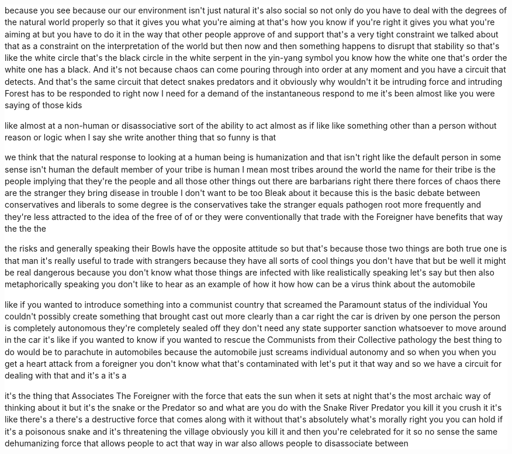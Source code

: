 <timemark seconds="4284" />

because you see because our our environment isn't just natural it's also social so not only do you have to deal with the degrees of the natural world properly so that it gives you what you're aiming at that's how you know if you're right it gives you what you're aiming at but you have to do it in the way that other people approve of and support that's a very tight constraint we talked about that as a constraint on the interpretation of the world but then now and then something happens to disrupt that stability so that's like the white circle that's the black circle in the white serpent in the yin-yang symbol you know how the white one that's order the white one has a black. And it's not because chaos can come pouring through into order at any moment and you have a circuit that detects. And that's the same circuit that detect snakes predators and it obviously why wouldn't it be intruding force and intruding Forest has to be responded to right now I need for a demand of the instantaneous respond to me it's been almost like you were saying of those kids

<timemark seconds="4344" />

like almost at a non-human or disassociative sort of the ability to act almost as if like like something other than a person without reason or logic when I say she write another thing that so funny is that

<timemark seconds="4362" />

we think that the natural response to looking at a human being is humanization and that isn't right like the default person in some sense isn't human the default member of your tribe is human I mean most tribes around the world the name for their tribe is the people implying that they're the people and all those other things out there are barbarians right there there forces of chaos there are the stranger they bring disease in trouble I don't want to be too Bleak about it because this is the basic debate between conservatives and liberals to some degree is the conservatives take the stranger equals pathogen root more frequently and they're less attracted to the idea of the free of of or they were conventionally that trade with the Foreigner have benefits that way the the the

<timemark seconds="4416" />

the risks and generally speaking their Bowls have the opposite attitude so but that's because those two things are both true one is that man it's really useful to trade with strangers because they have all sorts of cool things you don't have that but be well it might be real dangerous because you don't know what those things are infected with like realistically speaking let's say but then also metaphorically speaking you don't like to hear as an example of how it how how can be a virus think about the automobile

<timemark seconds="4449" />

like if you wanted to introduce something into a communist country that screamed the Paramount status of the individual You couldn't possibly create something that brought cast out more clearly than a car right the car is driven by one person the person is completely autonomous they're completely sealed off they don't need any state supporter sanction whatsoever to move around in the car it's like if you wanted to know if you wanted to rescue the Communists from their Collective pathology the best thing to do would be to parachute in automobiles because the automobile just screams individual autonomy and so when you when you get a heart attack from a foreigner you don't know what that's contaminated with let's put it that way and so we have a circuit for dealing with that and it's a it's a

<timemark seconds="4504" />

it's the thing that Associates The Foreigner with the force that eats the sun when it sets at night that's the most archaic way of thinking about it but it's the snake or the Predator so and what are you do with the Snake River Predator you kill it you crush it it's like there's a there's a destructive force that comes along with it without that's absolutely what's morally right you you can hold if it's a poisonous snake and it's threatening the village obviously you kill it and then you're celebrated for it so no sense the same dehumanizing force that allows people to act that way in war also allows people to disassociate between
